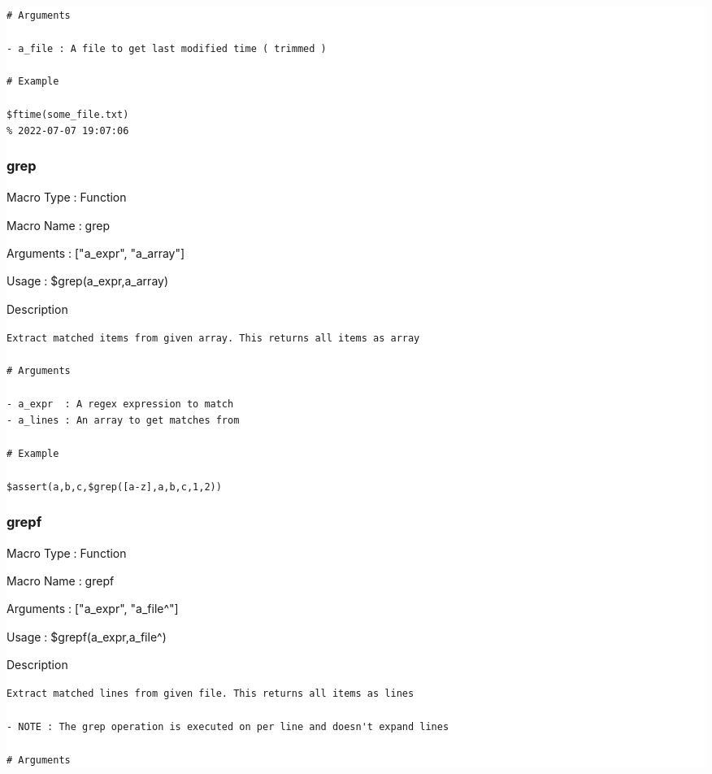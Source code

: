     # Arguments
    
    - a_file : A file to get last modified time ( trimmed )
    
    # Example
    
    $ftime(some_file.txt)
    % 2022-07-07 19:07:06

### grep

Macro Type  : Function

Macro Name  : grep

Arguments   : ["a_expr", "a_array"]

Usage       : $grep(a_expr,a_array)

Description 

>>
 
    Extract matched items from given array. This returns all items as array
    
    # Arguments
    
    - a_expr  : A regex expression to match
    - a_lines : An array to get matches from
    
    # Example
    
    $assert(a,b,c,$grep([a-z],a,b,c,1,2))

### grepf

Macro Type  : Function

Macro Name  : grepf

Arguments   : ["a_expr", "a_file^"]

Usage       : $grepf(a_expr,a_file^)

Description 

>>
 
    Extract matched lines from given file. This returns all items as lines
    
    - NOTE : The grep operation is executed on per line and doesn't expand lines
    
    # Arguments
    